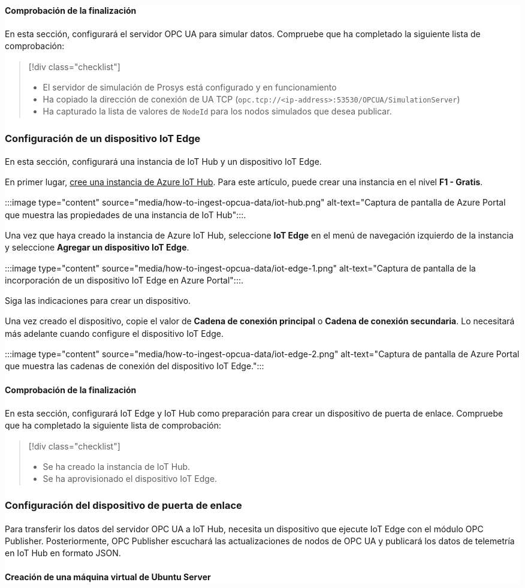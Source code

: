 #### <a name="verify-completion"></a>Comprobación de la finalización

En esta sección, configurará el servidor OPC UA para simular datos. Compruebe que ha completado la siguiente lista de comprobación:

> [!div class="checklist"]
> * El servidor de simulación de Prosys está configurado y en funcionamiento
> * Ha copiado la dirección de conexión de UA TCP (`opc.tcp://<ip-address>:53530/OPCUA/SimulationServer`)
> * Ha capturado la lista de valores de `NodeId` para los nodos simulados que desea publicar. 

### <a name="set-up-iot-edge-device"></a>Configuración de un dispositivo IoT Edge

En esta sección, configurará una instancia de IoT Hub y un dispositivo IoT Edge. 

En primer lugar, [cree una instancia de Azure IoT Hub](../iot-hub/iot-hub-create-through-portal.md). Para este artículo, puede crear una instancia en el nivel **F1 - Gratis**.

:::image type="content" source="media/how-to-ingest-opcua-data/iot-hub.png" alt-text="Captura de pantalla de Azure Portal que muestra las propiedades de una instancia de IoT Hub":::.

Una vez que haya creado la instancia de Azure IoT Hub, seleccione **IoT Edge** en el menú de navegación izquierdo de la instancia y seleccione **Agregar un dispositivo IoT Edge**.

:::image type="content" source="media/how-to-ingest-opcua-data/iot-edge-1.png" alt-text="Captura de pantalla de la incorporación de un dispositivo IoT Edge en Azure Portal":::.

Siga las indicaciones para crear un dispositivo. 

Una vez creado el dispositivo, copie el valor de **Cadena de conexión principal** o **Cadena de conexión secundaria**. Lo necesitará más adelante cuando configure el dispositivo IoT Edge.

:::image type="content" source="media/how-to-ingest-opcua-data/iot-edge-2.png" alt-text="Captura de pantalla de Azure Portal que muestra las cadenas de conexión del dispositivo IoT Edge.":::

#### <a name="verify-completion"></a>Comprobación de la finalización

En esta sección, configurará IoT Edge y IoT Hub como preparación para crear un dispositivo de puerta de enlace. Compruebe que ha completado la siguiente lista de comprobación:
> [!div class="checklist"]
> * Se ha creado la instancia de IoT Hub.
> * Se ha aprovisionado el dispositivo IoT Edge.

### <a name="set-up-gateway-device"></a>Configuración del dispositivo de puerta de enlace

Para transferir los datos del servidor OPC UA a IoT Hub, necesita un dispositivo que ejecute IoT Edge con el módulo OPC Publisher. Posteriormente, OPC Publisher escuchará las actualizaciones de nodos de OPC UA y publicará los datos de telemetría en IoT Hub en formato JSON.

#### <a name="create-ubuntu-server-virtual-machine"></a>Creación de una máquina virtual de Ubuntu Server
